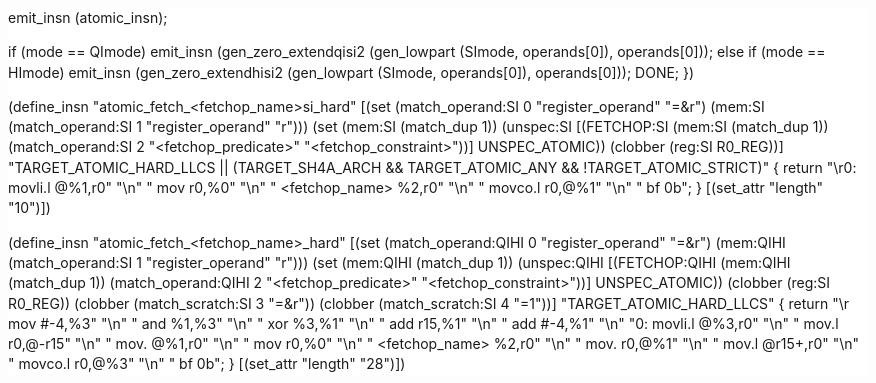   emit_insn (atomic_insn);

  if (<MODE>mode == QImode)
    emit_insn (gen_zero_extendqisi2 (gen_lowpart (SImode, operands[0]),
				     operands[0]));
  else if (<MODE>mode == HImode)
    emit_insn (gen_zero_extendhisi2 (gen_lowpart (SImode, operands[0]),
				     operands[0]));
  DONE;
})

(define_insn "atomic_fetch_<fetchop_name>si_hard"
  [(set (match_operand:SI 0 "register_operand" "=&r")
	(mem:SI (match_operand:SI 1 "register_operand" "r")))
   (set (mem:SI (match_dup 1))
	(unspec:SI
	  [(FETCHOP:SI (mem:SI (match_dup 1))
	     (match_operand:SI 2 "<fetchop_predicate>" "<fetchop_constraint>"))]
	  UNSPEC_ATOMIC))
   (clobber (reg:SI R0_REG))]
  "TARGET_ATOMIC_HARD_LLCS
   || (TARGET_SH4A_ARCH && TARGET_ATOMIC_ANY && !TARGET_ATOMIC_STRICT)"
{
  return "\r0:	movli.l	@%1,r0"		"\n"
	 "	mov	r0,%0"		"\n"
	 "	<fetchop_name>	%2,r0"	"\n"
	 "	movco.l	r0,@%1"		"\n"
	 "	bf	0b";
}
  [(set_attr "length" "10")])

(define_insn "atomic_fetch_<fetchop_name><mode>_hard"
  [(set (match_operand:QIHI 0 "register_operand" "=&r")
	(mem:QIHI (match_operand:SI 1 "register_operand" "r")))
   (set (mem:QIHI (match_dup 1))
	(unspec:QIHI
	  [(FETCHOP:QIHI (mem:QIHI (match_dup 1))
	     (match_operand:QIHI 2 "<fetchop_predicate>" "<fetchop_constraint>"))]
	  UNSPEC_ATOMIC))
   (clobber (reg:SI R0_REG))
   (clobber (match_scratch:SI 3 "=&r"))
   (clobber (match_scratch:SI 4 "=1"))]
  "TARGET_ATOMIC_HARD_LLCS"
{
  return "\r	mov	#-4,%3"			"\n"
	 "	and	%1,%3"			"\n"
	 "	xor	%3,%1"			"\n"
	 "	add	r15,%1"			"\n"
	 "	add	#-4,%1"			"\n"
	 "0:	movli.l	@%3,r0"			"\n"
	 "	mov.l	r0,@-r15"		"\n"
	 "	mov.<bw>	@%1,r0"		"\n"
	 "	mov	r0,%0"			"\n"
	 "	<fetchop_name>	%2,r0"		"\n"
	 "	mov.<bw>	r0,@%1"		"\n"
	 "	mov.l	@r15+,r0"		"\n"
	 "	movco.l	r0,@%3"			"\n"
	 "	bf	0b";
}
  [(set_attr "length" "28")])
